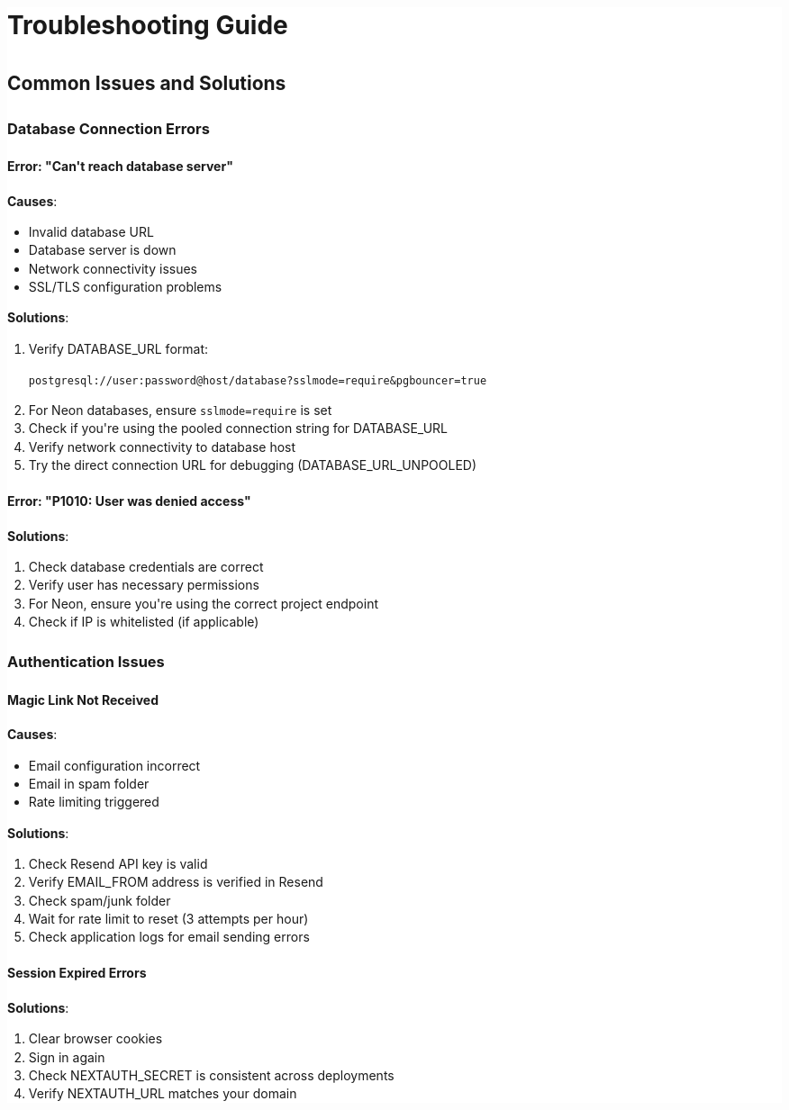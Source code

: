 # Troubleshooting Guide

## Common Issues and Solutions

### Database Connection Errors

#### Error: "Can't reach database server"
**Causes**:
- Invalid database URL
- Database server is down
- Network connectivity issues
- SSL/TLS configuration problems

**Solutions**:
1. Verify DATABASE_URL format:
   ```
   postgresql://user:password@host/database?sslmode=require&pgbouncer=true
   ```
2. For Neon databases, ensure `sslmode=require` is set
3. Check if you're using the pooled connection string for DATABASE_URL
4. Verify network connectivity to database host
5. Try the direct connection URL for debugging (DATABASE_URL_UNPOOLED)

#### Error: "P1010: User was denied access"
**Solutions**:
1. Check database credentials are correct
2. Verify user has necessary permissions
3. For Neon, ensure you're using the correct project endpoint
4. Check if IP is whitelisted (if applicable)

### Authentication Issues

#### Magic Link Not Received
**Causes**:
- Email configuration incorrect
- Email in spam folder
- Rate limiting triggered

**Solutions**:
1. Check Resend API key is valid
2. Verify EMAIL_FROM address is verified in Resend
3. Check spam/junk folder
4. Wait for rate limit to reset (3 attempts per hour)
5. Check application logs for email sending errors

#### Session Expired Errors
**Solutions**:
1. Clear browser cookies
2. Sign in again
3. Check NEXTAUTH_SECRET is consistent across deployments
4. Verify NEXTAUTH_URL matches your domain
